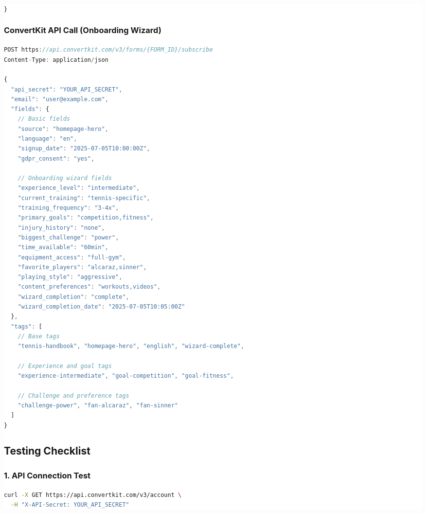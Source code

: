 ```javascript
}
```

### ConvertKit API Call (Onboarding Wizard)
```javascript
POST https://api.convertkit.com/v3/forms/{FORM_ID}/subscribe
Content-Type: application/json

{
  "api_secret": "YOUR_API_SECRET",
  "email": "user@example.com",
  "fields": {
    // Basic fields
    "source": "homepage-hero",
    "language": "en",
    "signup_date": "2025-07-05T10:00:00Z",
    "gdpr_consent": "yes",
    
    // Onboarding wizard fields
    "experience_level": "intermediate",
    "current_training": "tennis-specific",
    "training_frequency": "3-4x",
    "primary_goals": "competition,fitness",
    "injury_history": "none",
    "biggest_challenge": "power",
    "time_available": "60min",
    "equipment_access": "full-gym",
    "favorite_players": "alcaraz,sinner",
    "playing_style": "aggressive",
    "content_preferences": "workouts,videos",
    "wizard_completion": "complete",
    "wizard_completion_date": "2025-07-05T10:05:00Z"
  },
  "tags": [
    // Base tags
    "tennis-handbook", "homepage-hero", "english", "wizard-complete",
    
    // Experience and goal tags
    "experience-intermediate", "goal-competition", "goal-fitness",
    
    // Challenge and preference tags
    "challenge-power", "fan-alcaraz", "fan-sinner"
  ]
}
```

## Testing Checklist

### 1. API Connection Test
```bash
curl -X GET https://api.convertkit.com/v3/account \
  -H "X-API-Secret: YOUR_API_SECRET"
```
